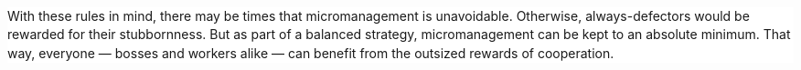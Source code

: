 With these rules in mind, there may be times that micromanagement is unavoidable. Otherwise, always-defectors would be rewarded for their stubbornness. But as part of a balanced strategy, micromanagement can be kept to an absolute minimum. That way, everyone — bosses and workers alike — can benefit from the outsized rewards of cooperation.

[^1]: Chambers, Harry E. _My Way or the Highway: The Micromanagement Survival Guide_. ReadHowYouWant, 2009.
[^2]: Brams, Steven J. Theory of Moves. Cambridge University Press, 1994.
[^3]: Poundstone, William. _Prisoner’s Dilemma_. 1st ed. New York: Doubleday, 1992.
[^4]:
    A quick analysis shows that it almost always pays to defect.
    Let’s say you defect. In that case, if your partner cooperates, it’s the best case scenario: no prison time at all. Even if your partner defects, you only spend two years in prison. On the other hand, If you choose to cooperate, the best you can do is one year of prison for mutual cooperation, and the worst is three years for getting fleeced. Knowing that your partner is doing the same calculations, it seems inevitable that they’ll defect. So you have no choice but to defect, too — two years in prison for mutual defection is better than the three you’ll get if you try to cooperate with a defector.
    This roundabout reasoning is what makes the game so interesting. A complex argument weaves the two players’ decisions into a bind that almost always results in mutual defection. Curiously, when people really play this game, the most logical strategy isn’t the most popular one: In real-world trials, players tend to cooperate with their partner more often than not.

[^5]: Axelrod, Robert M. _The Evolution of Cooperation_. New York: Basic Books, 1984.
[^6]: Tit for tat is not the only collectively stable strategy. In fact, always defect is collectively stable, too! Imagine a group of always-defectors. Their games all end in ties, just like the group of tit-for-tatters, albeit with the lowest collective outcome instead of the highest. Now, in comes a tit-for-tatter: as we saw before, it scores fewer points than the always-defector, since it always loses the first round of the match. The tit-for-tatter will never score higher than the collective of always-defectors.
[^7]: In this case, prober defects once after it has cooperated four times in a row.
